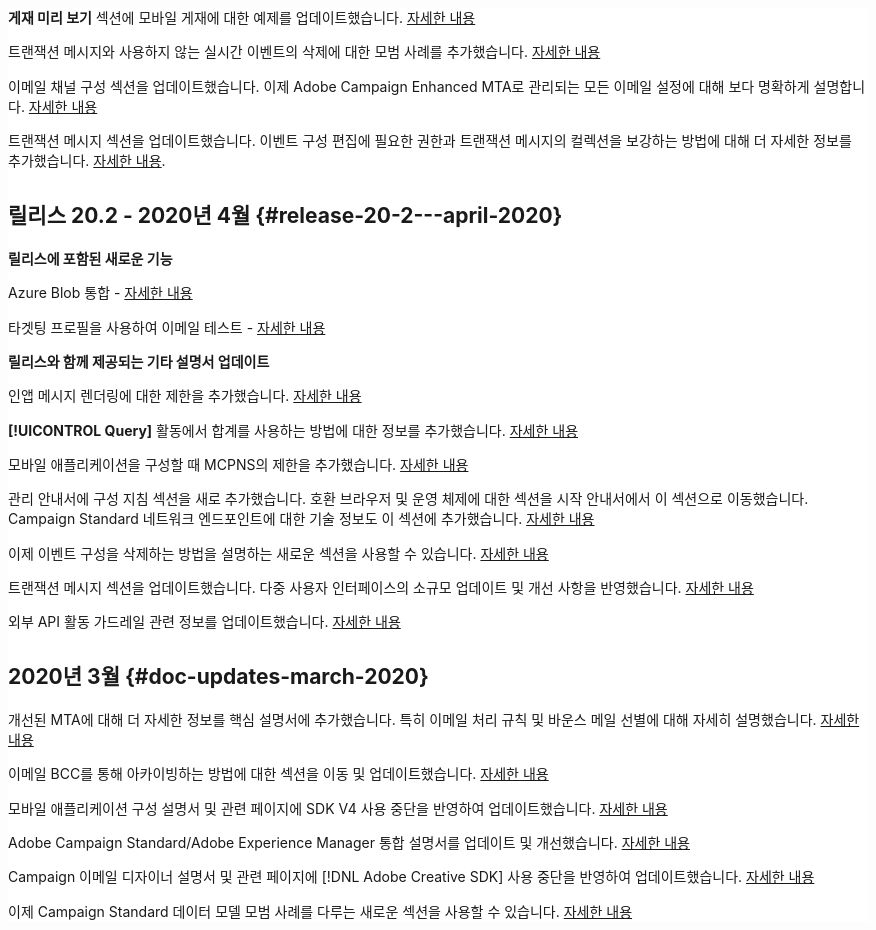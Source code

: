 **게재 미리 보기** 섹션에 모바일 게재에 대한 예제를 업데이트했습니다. [자세한 내용](../../sending/using/previewing-messages.md)

트랜잭션 메시지와 사용하지 않는 실시간 이벤트의 삭제에 대한 모범 사례를 추가했습니다. [자세한 내용](../../channels/using/configuring-transactional-event.md#creating-an-event)

이메일 채널 구성 섹션을 업데이트했습니다. 이제 Adobe Campaign Enhanced MTA로 관리되는 모든 이메일 설정에 대해 보다 명확하게 설명합니다. [자세한 내용](../../administration/using/configuring-email-channel.md)

트랜잭션 메시지 섹션을 업데이트했습니다. 이벤트 구성 편집에 필요한 권한과 트랜잭션 메시지의 컬렉션을 보강하는 방법에 대해 더 자세한 정보를 추가했습니다. [자세한 내용](../../channels/using/configuring-transactional-event.md).

## 릴리스 20.2 - 2020년 4월 {#release-20-2---april-2020}

**릴리스에 포함된 새로운 기능**

Azure Blob 통합 - [자세한 내용](../../administration/using/external-accounts.md#microsoft-azure-external-account)

타겟팅 프로필을 사용하여 이메일 테스트 - [자세한 내용](../../sending/using/testing-messages-using-target.md)

**릴리스와 함께 제공되는 기타 설명서 업데이트**

인앱 메시지 렌더링에 대한 제한을 추가했습니다. [자세한 내용](../../channels/using/customizing-an-in-app-message.md)

**[!UICONTROL Query]** 활동에서 합계를 사용하는 방법에 대한 정보를 추가했습니다. [자세한 내용](../../automating/using/query.md#adding-an-aggregate)

모바일 애플리케이션을 구성할 때 MCPNS의 제한을 추가했습니다. [자세한 내용](https://helpx.adobe.com/kr/campaign/kb/configuring-app-sdk.html)

관리 안내서에 구성 지침 섹션을 새로 추가했습니다. 호환 브라우저 및 운영 체제에 대한 섹션을 시작 안내서에서 이 섹션으로 이동했습니다. Campaign Standard 네트워크 엔드포인트에 대한 기술 정보도 이 섹션에 추가했습니다. [자세한 내용](../../administration/using/about-configuration-guidelines.md)

이제 이벤트 구성을 삭제하는 방법을 설명하는 새로운 섹션을 사용할 수 있습니다. [자세한 내용](../../channels/using/publishing-transactional-event.md#deleting-an-event)

트랜잭션 메시지 섹션을 업데이트했습니다. 다중 사용자 인터페이스의 소규모 업데이트 및 개선 사항을 반영했습니다. [자세한 내용](../../channels/using/getting-started-with-transactional-msg.md)

외부 API 활동 가드레일 관련 정보를 업데이트했습니다. [자세한 내용](../../automating/using/external-api.md)

## 2020년 3월 {#doc-updates-march-2020}

개선된 MTA에 대해 더 자세한 정보를 핵심 설명서에 추가했습니다. 특히 이메일 처리 규칙 및 바운스 메일 선별에 대해 자세히 설명했습니다. [자세한 내용](../../administration/using/configuring-email-channel.md#email-processing-rules)

이메일 BCC를 통해 아카이빙하는 방법에 대한 섹션을 이동 및 업데이트했습니다. [자세한 내용](../../sending/using/archiving.md)

모바일 애플리케이션 구성 설명서 및 관련 페이지에 SDK V4 사용 중단을 반영하여 업데이트했습니다. [자세한 내용](https://experienceleague.adobe.com/docs/discontinued/using/mobile-services.htmlhtml?lang=ko)

Adobe Campaign Standard/Adobe Experience Manager 통합 설명서를 업데이트 및 개선했습니다. [자세한 내용](../../integrating/using/configure-experience-manager.md)

Campaign 이메일 디자이너 설명서 및 관련 페이지에 [!DNL Adobe Creative SDK] 사용 중단을 반영하여 업데이트했습니다. [자세한 내용](../../rn/using/deprecated-features.md)

이제 Campaign Standard 데이터 모델 모범 사례를 다루는 새로운 섹션을 사용할 수 있습니다. [자세한 내용](../../developing/using/data-model-best-practices.md)
